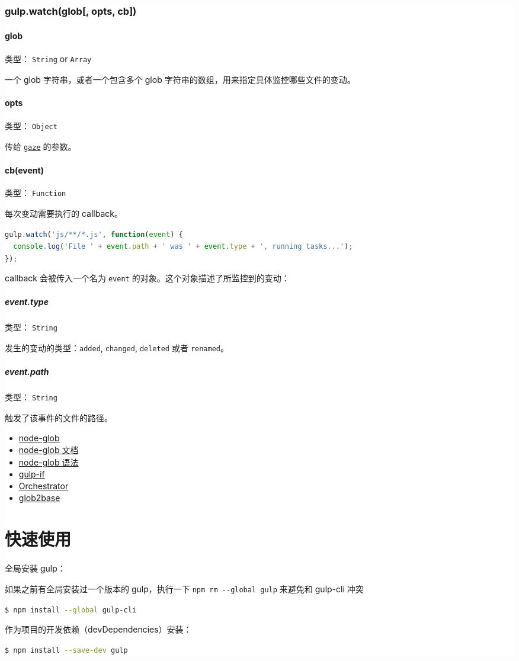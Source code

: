 ### gulp.watch(glob[, opts, cb])

#### glob
类型： `String` or `Array`

一个 glob 字符串，或者一个包含多个 glob 字符串的数组，用来指定具体监控哪些文件的变动。

#### opts
类型： `Object`

传给 [`gaze`](https://github.com/shama/gaze) 的参数。

#### cb(event)
类型： `Function`

每次变动需要执行的 callback。

```js
gulp.watch('js/**/*.js', function(event) {
  console.log('File ' + event.path + ' was ' + event.type + ', running tasks...');
});
```

callback 会被传入一个名为 `event` 的对象。这个对象描述了所监控到的变动：

##### event.type
类型： `String`

发生的变动的类型：`added`, `changed`, `deleted` 或者 `renamed`。

##### event.path
类型： `String`

触发了该事件的文件的路径。

- [node-glob](https://github.com/isaacs/node-glob)
- [node-glob 文档](https://github.com/isaacs/node-glob#options)
- [node-glob 语法](https://github.com/isaacs/node-glob)
- [gulp-if](https://github.com/robrich/gulp-if)
- [Orchestrator](https://github.com/robrich/orchestrator)
- [glob2base](https://github.com/wearefractal/glob2base)



# 快速使用

全局安装 gulp：

如果之前有全局安装过一个版本的 gulp，执行一下 `npm rm --global gulp` 来避免和 gulp-cli 冲突

```sh
$ npm install --global gulp-cli
```

作为项目的开发依赖（devDependencies）安装：

```sh
$ npm install --save-dev gulp
```
